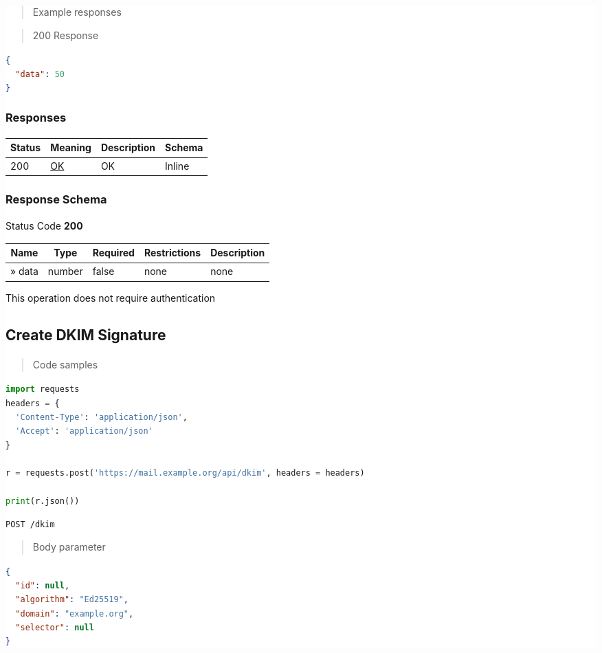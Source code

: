 > Example responses

> 200 Response

```json
{
  "data": 50
}
```

<h3 id="create-principal-responses">Responses</h3>

|Status|Meaning|Description|Schema|
|---|---|---|---|
|200|[OK](https://tools.ietf.org/html/rfc7231#section-6.3.1)|OK|Inline|

<h3 id="create-principal-responseschema">Response Schema</h3>

Status Code **200**

|Name|Type|Required|Restrictions|Description|
|---|---|---|---|---|
|» data|number|false|none|none|

<aside class="success">
This operation does not require authentication
</aside>

## Create DKIM Signature

> Code samples

```python
import requests
headers = {
  'Content-Type': 'application/json',
  'Accept': 'application/json'
}

r = requests.post('https://mail.example.org/api/dkim', headers = headers)

print(r.json())

```

`POST /dkim`

> Body parameter

```json
{
  "id": null,
  "algorithm": "Ed25519",
  "domain": "example.org",
  "selector": null
}
```

